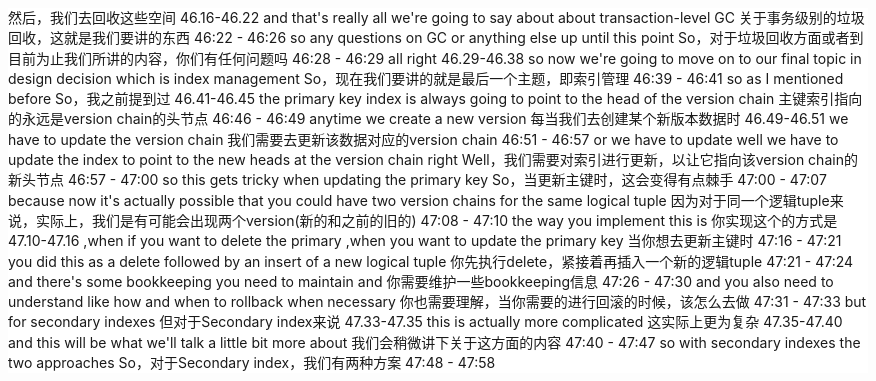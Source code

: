 然后，我们去回收这些空间
46.16-46.22
and that's really all we're going to say about about transaction-level GC
关于事务级别的垃圾回收，这就是我们要讲的东⻄
46:22 - 46:26
so any questions on GC or anything else up until this point
So，对于垃圾回收⽅⾯或者到⽬前为⽌我们所讲的内容，你们有任何问题吗
46:28 - 46:29
all right
46.29-46.38
so now we're going to move on to our final topic in design decision which is index
management
So，现在我们要讲的就是最后⼀个主题，即索引管理
46:39 - 46:41
so as I mentioned before
So，我之前提到过
46.41-46.45
the primary key index is always going to point to the head of the version chain
主键索引指向的永远是version chain的头节点
46:46 - 46:49
anytime we create a new version
每当我们去创建某个新版本数据时
46.49-46.51
we have to update the version chain
我们需要去更新该数据对应的version chain
46:51 - 46:57
or we have to update well we have to update the index to point to the new heads at the
version chain right
Well，我们需要对索引进⾏更新，以让它指向该version chain的新头节点
46:57 - 47:00
so this gets tricky when updating the primary key
So，当更新主键时，这会变得有点棘⼿
47:00 - 47:07
because now it's actually possible that you could have two version chains for the same
logical tuple
因为对于同⼀个逻辑tuple来说，实际上，我们是有可能会出现两个version(新的和之前的旧的)
47:08 - 47:10
the way you implement this is
你实现这个的⽅式是
47.10-47.16
,when if you want to delete the primary ,when you want to update the primary key
当你想去更新主键时
47:16 - 47:21
you did this as a delete followed by an insert of a new logical tuple
你先执⾏delete，紧接着再插⼊⼀个新的逻辑tuple
47:21 - 47:24
and there's some bookkeeping you need to maintain and
你需要维护⼀些bookkeeping信息
47:26 - 47:30
and you also need to understand like how and when to rollback when necessary
你也需要理解，当你需要的进⾏回滚的时候，该怎么去做
47:31 - 47:33
but for secondary indexes
但对于Secondary index来说
47.33-47.35
this is actually more complicated
这实际上更为复杂
47.35-47.40
and this will be what we'll talk a little bit more about
我们会稍微讲下关于这⽅⾯的内容
47:40 - 47:47
so with secondary indexes the two approaches
So，对于Secondary index，我们有两种⽅案
47:48 - 47:58